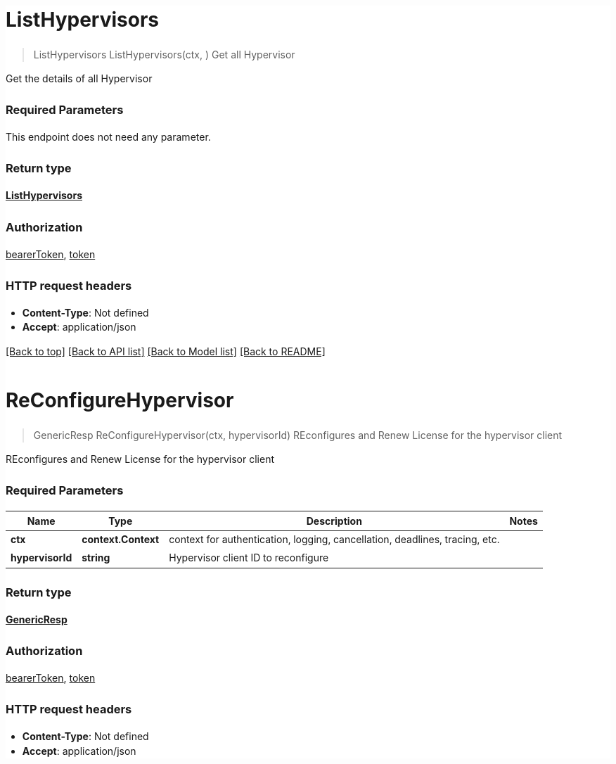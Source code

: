 # **ListHypervisors**
> ListHypervisors ListHypervisors(ctx, )
Get all Hypervisor

Get the details of all Hypervisor

### Required Parameters
This endpoint does not need any parameter.

### Return type

[**ListHypervisors**](ListHypervisors.md)

### Authorization

[bearerToken](../README.md#bearerToken), [token](../README.md#token)

### HTTP request headers

 - **Content-Type**: Not defined
 - **Accept**: application/json

[[Back to top]](#) [[Back to API list]](../README.md#documentation-for-api-endpoints) [[Back to Model list]](../README.md#documentation-for-models) [[Back to README]](../README.md)

# **ReConfigureHypervisor**
> GenericResp ReConfigureHypervisor(ctx, hypervisorId)
REconfigures and Renew License for  the hypervisor client

REconfigures and Renew License for  the hypervisor client

### Required Parameters

Name | Type | Description  | Notes
------------- | ------------- | ------------- | -------------
 **ctx** | **context.Context** | context for authentication, logging, cancellation, deadlines, tracing, etc.
  **hypervisorId** | **string**| Hypervisor client ID to reconfigure | 

### Return type

[**GenericResp**](GenericResp.md)

### Authorization

[bearerToken](../README.md#bearerToken), [token](../README.md#token)

### HTTP request headers

 - **Content-Type**: Not defined
 - **Accept**: application/json
